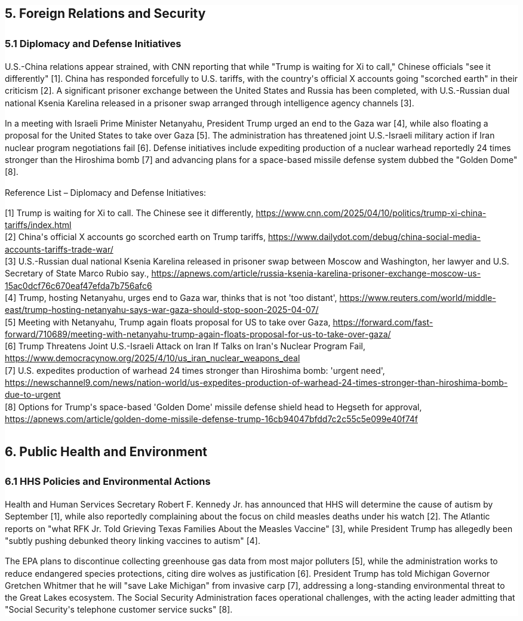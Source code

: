 ## 5. Foreign Relations and Security

### 5.1 Diplomacy and Defense Initiatives
U.S.-China relations appear strained, with CNN reporting that while "Trump is waiting for Xi to call," Chinese officials "see it differently" [1]. China has responded forcefully to U.S. tariffs, with the country's official X accounts going "scorched earth" in their criticism [2]. A significant prisoner exchange between the United States and Russia has been completed, with U.S.-Russian dual national Ksenia Karelina released in a prisoner swap arranged through intelligence agency channels [3].

In a meeting with Israeli Prime Minister Netanyahu, President Trump urged an end to the Gaza war [4], while also floating a proposal for the United States to take over Gaza [5]. The administration has threatened joint U.S.-Israeli military action if Iran nuclear program negotiations fail [6]. Defense initiatives include expediting production of a nuclear warhead reportedly 24 times stronger than the Hiroshima bomb [7] and advancing plans for a space-based missile defense system dubbed the "Golden Dome" [8].

Reference List – Diplomacy and Defense Initiatives:

[1] Trump is waiting for Xi to call. The Chinese see it differently, https://www.cnn.com/2025/04/10/politics/trump-xi-china-tariffs/index.html  
[2] China's official X accounts go scorched earth on Trump tariffs, https://www.dailydot.com/debug/china-social-media-accounts-tariffs-trade-war/  
[3] U.S.-Russian dual national Ksenia Karelina released in prisoner swap between Moscow and Washington, her lawyer and U.S. Secretary of State Marco Rubio say., https://apnews.com/article/russia-ksenia-karelina-prisoner-exchange-moscow-us-15ac0dcf76c670eaf47efda7b756afc6  
[4] Trump, hosting Netanyahu, urges end to Gaza war, thinks that is not 'too distant', https://www.reuters.com/world/middle-east/trump-hosting-netanyahu-says-war-gaza-should-stop-soon-2025-04-07/  
[5] Meeting with Netanyahu, Trump again floats proposal for US to take over Gaza, https://forward.com/fast-forward/710689/meeting-with-netanyahu-trump-again-floats-proposal-for-us-to-take-over-gaza/  
[6] Trump Threatens Joint U.S.-Israeli Attack on Iran If Talks on Iran's Nuclear Program Fail, https://www.democracynow.org/2025/4/10/us_iran_nuclear_weapons_deal  
[7] U.S. expedites production of warhead 24 times stronger than Hiroshima bomb: 'urgent need', https://newschannel9.com/news/nation-world/us-expedites-production-of-warhead-24-times-stronger-than-hiroshima-bomb-due-to-urgent  
[8] Options for Trump's space-based 'Golden Dome' missile defense shield head to Hegseth for approval, https://apnews.com/article/golden-dome-missile-defense-trump-16cb94047bfdd7c2c55c5e099e40f74f  

## 6. Public Health and Environment

### 6.1 HHS Policies and Environmental Actions
Health and Human Services Secretary Robert F. Kennedy Jr. has announced that HHS will determine the cause of autism by September [1], while also reportedly complaining about the focus on child measles deaths under his watch [2]. The Atlantic reports on "what RFK Jr. Told Grieving Texas Families About the Measles Vaccine" [3], while President Trump has allegedly been "subtly pushing debunked theory linking vaccines to autism" [4].

The EPA plans to discontinue collecting greenhouse gas data from most major polluters [5], while the administration works to reduce endangered species protections, citing dire wolves as justification [6]. President Trump has told Michigan Governor Gretchen Whitmer that he will "save Lake Michigan" from invasive carp [7], addressing a long-standing environmental threat to the Great Lakes ecosystem. The Social Security Administration faces operational challenges, with the acting leader admitting that "Social Security's telephone customer service sucks" [8].
